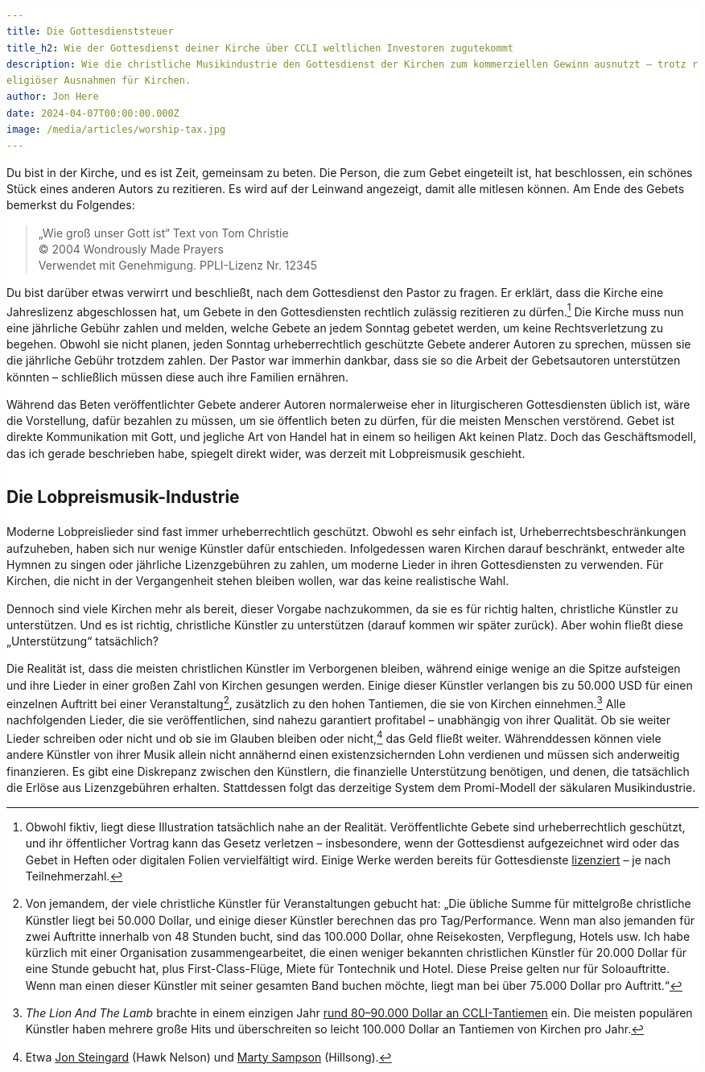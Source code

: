 ```yaml
---
title: Die Gottesdienststeuer
title_h2: Wie der Gottesdienst deiner Kirche über CCLI weltlichen Investoren zugutekommt
description: Wie die christliche Musikindustrie den Gottesdienst der Kirchen zum kommerziellen Gewinn ausnutzt – trotz religiöser Ausnahmen für Kirchen.
author: Jon Here
date: 2024-04-07T00:00:00.000Z
image: /media/articles/worship-tax.jpg
---
```


<podcast-player id="0TlgKCxLPSX93JMWHOFRpD"></podcast-player>


Du bist in der Kirche, und es ist Zeit, gemeinsam zu beten. Die Person, die zum Gebet eingeteilt ist, hat beschlossen, ein schönes Stück eines anderen Autors zu rezitieren. Es wird auf der Leinwand angezeigt, damit alle mitlesen können. Am Ende des Gebets bemerkst du Folgendes:

> „Wie groß unser Gott ist“ Text von Tom Christie \
> © 2004 Wondrously Made Prayers \
> Verwendet mit Genehmigung. PPLI-Lizenz Nr. 12345

Du bist darüber etwas verwirrt und beschließt, nach dem Gottesdienst den Pastor zu fragen. Er erklärt, dass die Kirche eine Jahreslizenz abgeschlossen hat, um Gebete in den Gottesdiensten rechtlich zulässig rezitieren zu dürfen.[^1] Die Kirche muss nun eine jährliche Gebühr zahlen und melden, welche Gebete an jedem Sonntag gebetet werden, um keine Rechtsverletzung zu begehen. Obwohl sie nicht planen, jeden Sonntag urheberrechtlich geschützte Gebete anderer Autoren zu sprechen, müssen sie die jährliche Gebühr trotzdem zahlen. Der Pastor war immerhin dankbar, dass sie so die Arbeit der Gebetsautoren unterstützen könnten – schließlich müssen diese auch ihre Familien ernähren.

Während das Beten veröffentlichter Gebete anderer Autoren normalerweise eher in liturgischeren Gottesdiensten üblich ist, wäre die Vorstellung, dafür bezahlen zu müssen, um sie öffentlich beten zu dürfen, für die meisten Menschen verstörend. Gebet ist direkte Kommunikation mit Gott, und jegliche Art von Handel hat in einem so heiligen Akt keinen Platz. Doch das Geschäftsmodell, das ich gerade beschrieben habe, spiegelt direkt wider, was derzeit mit Lobpreismusik geschieht.


## Die Lobpreismusik-Industrie

Moderne Lobpreislieder sind fast immer urheberrechtlich geschützt. Obwohl es sehr einfach ist, Urheberrechtsbeschränkungen aufzuheben, haben sich nur wenige Künstler dafür entschieden. Infolgedessen waren Kirchen darauf beschränkt, entweder alte Hymnen zu singen oder jährliche Lizenzgebühren zu zahlen, um moderne Lieder in ihren Gottesdiensten zu verwenden. Für Kirchen, die nicht in der Vergangenheit stehen bleiben wollen, war das keine realistische Wahl.

Dennoch sind viele Kirchen mehr als bereit, dieser Vorgabe nachzukommen, da sie es für richtig halten, christliche Künstler zu unterstützen. Und es ist richtig, christliche Künstler zu unterstützen (darauf kommen wir später zurück). Aber wohin fließt diese „Unterstützung“ tatsächlich?

Die Realität ist, dass die meisten christlichen Künstler im Verborgenen bleiben, während einige wenige an die Spitze aufsteigen und ihre Lieder in einer großen Zahl von Kirchen gesungen werden. Einige dieser Künstler verlangen bis zu 50.000 USD für einen einzelnen Auftritt bei einer Veranstaltung[^2], zusätzlich zu den hohen Tantiemen, die sie von Kirchen einnehmen.[^3] Alle nachfolgenden Lieder, die sie veröffentlichen, sind nahezu garantiert profitabel – unabhängig von ihrer Qualität. Ob sie weiter Lieder schreiben oder nicht und ob sie im Glauben bleiben oder nicht,[^4] das Geld fließt weiter. Währenddessen können viele andere Künstler von ihrer Musik allein nicht annähernd einen existenzsichernden Lohn verdienen und müssen sich anderweitig finanzieren. Es gibt eine Diskrepanz zwischen den Künstlern, die finanzielle Unterstützung benötigen, und denen, die tatsächlich die Erlöse aus Lizenzgebühren erhalten. Stattdessen folgt das derzeitige System dem Promi-Modell der säkularen Musikindustrie.


[^1]: Obwohl fiktiv, liegt diese Illustration tatsächlich nahe an der Realität. Veröffentlichte Gebete sind urheberrechtlich geschützt, und ihr öffentlicher Vortrag kann das Gesetz verletzen – insbesondere, wenn der Gottesdienst aufgezeichnet wird oder das Gebet in Heften oder digitalen Folien vervielfältigt wird. Einige Werke werden bereits für Gottesdienste [lizenziert](https://store.rabbitroom.com/collections/every-moment-holy/products/liturgies-of-petition-provision?variant=44698521422) – je nach Teilnehmerzahl.
[^2]: Von jemandem, der viele christliche Künstler für Veranstaltungen gebucht hat: „Die übliche Summe für mittelgroße christliche Künstler liegt bei 50.000 Dollar, und einige dieser Künstler berechnen das pro Tag/Performance. Wenn man also jemanden für zwei Auftritte innerhalb von 48 Stunden bucht, sind das 100.000 Dollar, ohne Reisekosten, Verpflegung, Hotels usw. Ich habe kürzlich mit einer Organisation zusammengearbeitet, die einen weniger bekannten christlichen Künstler für 20.000 Dollar für eine Stunde gebucht hat, plus First-Class-Flüge, Miete für Tontechnik und Hotel. Diese Preise gelten nur für Soloauftritte. Wenn man einen dieser Künstler mit seiner gesamten Band buchen möchte, liegt man bei über 75.000 Dollar pro Auftritt.“
[^3]: _The Lion And The Lamb_ brachte in einem einzigen Jahr [rund 80–90.000 Dollar an CCLI-Tantiemen](https://auctions.royaltyexchange.com/auctions/publishing-royalties-contemporary-christian-worship/#Financials) ein. Die meisten populären Künstler haben mehrere große Hits und überschreiten so leicht 100.000 Dollar an Tantiemen von Kirchen pro Jahr.
[^4]: Etwa [Jon Steingard](https://globalnews.ca/news/6996542/hawk-nelson-singer-jon-steingard-no-longer-believes-in-god/) (Hawk Nelson) und [Marty Sampson](https://www.huffpost.com/entry/marty-sampson-hillsong-christianity-doubt_n_5d605421e4b02cc97c8d8724) (Hillsong).
[^5]: Siehe [diese Diskussion](https://youtu.be/lYAtKSua59M) über Theologie und Praktiken einiger dieser Kirchen.
[^6]: Basierend auf CCLIs [Top 100 Liedern in den USA](https://songselect.ccli.com/search/results?numPerPage=100&sortBy=rank&list=topterritory_1) am 6. Feb. 2024.
[^7]: Zum Beispiel [zieht Hillsong die Aufführungsrechte](https://www.christianitytoday.com/ct/2022/may-web-only/hillsong-church-music-sing-worship-scandal-documentary.html) für Lieder seiner Künstler ein.
[^8]: Von [der Website des CCLI-Gründers](https://howardrachinski.com/about).
[^9]: Wie [CCLI selbst beschreibt](https://us.ccli.com/ccli-news/ccli-ccs-onelicense-differences/): „CCLI, Christian Copyright Solutions (CCS) und OneLicense sind Organisationen, die Lizenzen an Kirchen und christliche Dienste vergeben. Allerdings stehen die Unternehmen nicht in Konkurrenz, da jedes unterschiedliche Rechte repräsentiert [...] Während es eine kleine Überschneidung geben mag, repräsentiert OneLicense im Allgemeinen die Kataloge liturgischer Musikverlage, während CCLI eine viel größere, ökumenischere Liste vertritt.“
[^10]: [Wie CCLI erklärt](https://us.ccli.com/about-ccli/history/): „Unsere Geschichte beginnt 1984, als ein Pastor aus Portland, Oregon, erstmals von einer anstehenden Urheberrechtsklage über 3,1 Millionen Dollar gegen die Erzdiözese in Chicago erfuhr.“ Gemeint ist ein Fall, in dem ein christlicher Verlag [eine katholische Diözese](https://www.nytimes.com/1984/04/20/us/church-is-guilty-in-copyright-case.html) wegen einer Meinungsverschiedenheit über eine Urheberrechtsverletzung und darauf folgende Reaktionen verklagte. Während dem Verlag zunächst 3,1 Millionen Dollar zugesprochen wurden, gab es später eine Berufung, und er [erhielt schließlich nur 190.400 Dollar](https://law.resource.org/pub/us/case/reporter/F2/754/754.F2d.216.84-2119.84-2025.html). Der Verlag [stellte später den Betrieb ein](https://law.resource.org/pub/us/case/reporter/F2/916/916.F2d.1254.89-2966.html) – vermutlich, weil er die Geschäfte all derer verlor, die eine „Präferenz hatten, mit Anbietern liturgischer Musik zusammenzuarbeiten, die ihren Kunden nicht mit Klage gedroht hatten“.
[^11]: Selbst bevor sich eine große Zahl von Kirchen rechtlich mit CCLI absicherte, ist mir kein weiterer Fall bekannt, in dem Künstler versucht hätten, Kirchen zu verklagen.
[^12]: Von [CCLIs Website](https://us.ccli.com/who-we-serve/churches/): „Das Gesetz ist beim Urheberrecht eindeutig. Jetzt wissen Sie, dass die Kirche ebenfalls abgesichert ist.“
[^13]: [Von ihrer Geschichtsseite](https://us.ccli.com/about-ccli/history/): „Unsere Wurzeln begannen als ein Dienst der Kirche … wir bleiben diesem Auftrag umso mehr verpflichtet.“ Mit anderen Worten: Man verstand sich zunächst als Dienst, und ob man es nun als Dienst einstuft oder nicht – man ist verpflichtet, wie ein Dienst zu handeln, und bietet Leistungen fast ausschließlich Kirchen an.
[^14]: Es ist anzunehmen, dass es ursprünglich seinem christlichen Gründer [Howard Rachinski](https://howardrachinski.com/about) gehörte, wenngleich es möglicherweise weitere Anteilseigner gab.
[^15]: Wie [in diesem Artikel](https://creativeindustriesnews.com/2023/10/john-josephson-sesac-music-group-were-focused-on-maximising-the-value-of-our-affiliates-ip-and-delivering-the-highest-dollar-value-possible/) offengelegt wurde.
[^16]: Rizvi Traverse Management [kaufte 2013 einen 75%‑Anteil an SESAC](https://www.wsj.com/articles/BL-DLB-41081).
[^17]: Rizvi Traverse Management [half 2011 dabei, Playboy zu privatisieren](https://www.rizvitraverse.com/playboy-enterprises-agrees-to-go-private-in-6-15-share-hefner-led-buyout/) und besitzt zum Zeitpunkt dieses Artikels noch einen Anteil daran.
[^18]: Blackstone [erwarb Rizvis Anteil](https://www.blackstone.com/news/press/leading-music-rights-organization-sesac-to-be-acquired-by-blackstone/) 2017. Es wird berichtet, dass Rizvis Anteil bis zum Kauf durch Blackstone [auf mindestens 82 %](https://www.billboard.com/music/music-news/blackstone-sesac-acquisition-price-7647846/) angewachsen war. Da SESAC [sich selbst](https://www.sesac.com/about/) als im Besitz von Blackstone beschreibt, ist anzunehmen, dass Blackstone auch den Rest des Unternehmens von den anderen Anteilseignern erwarb.
[^19]: Siehe diesen [Kritikabschnitt](https://en.wikipedia.org/wiki/Blackstone_Inc.#Criticism).
[^20]: Entnommen aus dieser [archivierten Kopie](https://web.archive.org/web/20151209182827/https://www.rizvitraverse.com/portfolio/) der Seite Ende 2015, vor dem Verkauf von CCLI irgendwann 2016.
[^21]: Das ähnelt dem Vorgehen Disneys bei gemeinfreien Märchen. Während die Originalgeschichten weiterhin existieren, sind es Disneys Versionen, die populär wurden – und Disney genießt exklusive Rechte daran.
[^22]: Da Kirchen jährlich für eine CCLI-Lizenz zahlen und das Singen gemeinfreier Lieder nicht melden können, erhöht das Geld, das auf ein solches Lied entfallen wäre, vermutlich einfach den Wert aller anderen Lieder.
[^23]: Da viele Auktionen mehrere Lieder verschiedener Künstler enthalten, handelt es sich eher um Verlagsrechte. Einige Auktionen erwähnen jedoch ausdrücklich, dass [die Songwriter-Rechte verkauft werden](https://auctions.royaltyexchange.com/auctions/popular-christian-worship-music/#Overview).
[^24]: [Eine Auktion](https://auctions.royaltyexchange.com/auctions/publishing-royalties-contemporary-christian-worship/#Overview), die _The Lion And The Lamb_ beinhaltete.
[^25]: [Eine Auktion](https://auctions.royaltyexchange.com/auctions/time-honored-christian-worship-music-1/), die _I Worship You, Almighty God_ beinhaltete.
[^26]: [Eine Auktion](https://auctions.royaltyexchange.com/auctions/bethel-music-publishing-producer-royalties/#Overview), die _Ever Be_ beinhaltete.
[^27]: [Eine Auktion](https://auctions.royaltyexchange.com/auctions/bethel-music-publishing-producer-royalties/#Overview), die _Forever_ beinhaltete.
[^28]: Siehe [Royalty Exchange](https://auctions.royaltyexchange.com/orderbook/past-deals/?q=christian&filter{state.in}=filled&filter{state.in}=pending&filter{state.in}=closed&sort[]=-converted_deal_amount&sort[]=-published_date&page=1&page_size=50) für die aktuelle Liste vergangener Auktionen. Auktionen zu erwähnten Künstlern: [TobyMac](https://auctions.royaltyexchange.com/auctions/grammy-winning-christian-hip-hop/), [Lecrae](https://auctions.royaltyexchange.com/orderbook/asset-detail/4833/), [Trip Lee](https://auctions.royaltyexchange.com/auctions/publishing-royalties-streaming-driven-hip-hop/#Overview), [Kutless](https://auctions.royaltyexchange.com/auctions/no-1-christian-hit-what-faith-can-do/?state=listed), [Unspoken](https://auctions.royaltyexchange.com/auctions/contemporary-christian-hits/#Overview), [Michael W. Smith](https://auctions.royaltyexchange.com/auctions/contemporary-christian-songwriter-royalties/), [Micah Tyler](https://auctions.royaltyexchange.com/auctions/contemporary-christian-songwriter-royalties/), [Sanctus Real](https://auctions.royaltyexchange.com/auctions/sanctus-real-publishing-royalties/), [Tauren Wells](https://auctions.royaltyexchange.com/orderbook/asset-detail/3700/).
[^29]: Zitiert von [der Auktionsseite](https://auctions.royaltyexchange.com/auctions/bethel-music-publishing-producer-royalties/) einiger Bethel-Music-Lieder.
[^30]: Zitiert aus [diesem Artikel](https://www.musicbusinessworldwide.com/we-have-a-deep-sense-of-who-the-artist-is-and-how-to-support-them/) darüber, wie Unternehmen versuchen, vom „Faith-based“-Markt zu profitieren.
[^31]: BMI [behielt früher 10 %](https://www.musicbusinessworldwide.com/bmi-pay-songwriters-and-publishers-a-smaller-portion-of-its-revenues-as-a-for-profit-company-while-upping-its-own-margin-from-10-to-15-of-collections/) (nun Erhöhung auf 15 %), und das australische APRA AMCOS [behält 15 %](https://www.apraamcos.com.au/about/help/faqs?faqs%5Bmenu%5D%5Bcategories.lvl0%5D=Popular&faqid=26113); 10–15 % scheint also der Standardbereich zu sein. CCLI legt nicht öffentlich offen, wie viel sie tatsächlich behalten.
[^32]: Etwa [Integrity Music](https://davidccook.org/about/) und [Emu Music](https://emumusic.com/collections/what-we-do).
[^33]: Diese Ausnahme war Teil des [ursprünglichen Copyright Act von 1976](https://en.wikisource.org/wiki/Copyright_Act_of_1976).
[^34]: [Aus Titel 17, Abschnitt 110(3)](https://www.copyright.gov/title17/92chap1.html#110).
[^35]: Aus [dem ursprünglichen Bericht](https://en.wikisource.org/wiki/Copyright_Law_Revision_(House_Report_No._94-1476)) des Justizausschusses des Repräsentantenhauses von 1976. Der Verfasser erklärt, warum die Ausnahme ausdrücklich Aufführungen „dramatischer“ Natur einschließt, die für „sakrale“ Musik ebenfalls ausgenommen sind.
[^36]: Zitiert von [der APRA-AMCOS-Website](https://www.apraamcos.com.au/about/governance-policy/distribution-rules-practices/distribution-information-guides/places-of-worship). Sie erwähnen auch „Andachten, die ausgenommen sind“ in ihrem [Dokument zu Verteilungspraxen](https://assets.apraamcos.com.au/images/PDFs/About/APRA-Distribution-Practices.pdf).
[^37]: Außerdem [gilt dies ausdrücklich nicht](https://www.apraamcos.com.au/about/governance-policy/distribution-rules-practices/distribution-information-guides/places-of-worship) für „die öffentliche Aufführung von Musik bei Veranstaltungen sowie bei Aktivitäten wie Jugendgruppen, Bibelkreisen und geselligen Treffen usw.“.
[^overhead]: Pete Ward, [_Selling Worship_](https://archive.org/details/sellingworshipho0000ward) (Paternoster, 2005), S. 82.
[^38]: In Australien bist du durch die derzeitige Haltung der Musikindustrie abgesichert, keine Aufführungsgebühren für religiöse Dienste zu verlangen. Diese Lage kann sich jederzeit ändern, und es gibt keine gesetzliche Garantie, dass dies nicht geschieht. Es ist auch sehr unwahrscheinlich, dass viele andere Länder eine solche Ausnahme haben – es gibt also vermutlich viele Rechtslücken, die derzeit größtenteils ignoriert werden.
[^39]: Wie in [diesem Merkblatt](https://global.ccli.com/wp-content/uploads/03_TheReligiousServicesExemption-copy.pdf) erläutert. Ich schrieb auch an CCLI bezüglich der Lage in Australien, und dies war ihre Antwort: „Auch wenn wir keine religiöse Ausnahme wie die USA haben, haben APRA AMCOS und PPCA die Anforderung ihrer Lizenz für regelmäßige Gottesdienste aufgehoben.“
[^40]: Zitiert aus [diesem Merkblatt](https://global.ccli.com/wp-content/uploads/03_TheReligiousServicesExemption-copy.pdf) von CCLI.
[^41]: Zitiert aus [Titel 17, Abschnitt 107](https://www.copyright.gov/title17/92chap1.html#107).
[^42]: Einige Musikdienste verzichteten während der Pandemie auf bestimmte Rechte. [Emu Music](https://emumusic.com/collections/downloadable-lyric-videos-for-online-church) erlaubte das Streamen einiger Videos, jedoch nicht die Vervielfältigung ihrer Lieder. [Sovereign Grace](https://sovereigngracemusic.com/2020/03/live-stream-update/) gestattete vorübergehend das Streamen von Aufführungen ihrer Lieder, benötigte für Texte etc. aber weiterhin eine Kirchenmusiklizenz.
[^43]: [Ich bin kein Anwalt](/ianal), und du müsstest die Rechtmäßigkeit je nach eigener Situation sorgfältig prüfen und das Risiko selbst tragen.
[^44]: Aus _The Heart Of Worship_ von Matt Redman, © 1997 Thankyou Music.
[^45]: Wie sein Freund Danny Lehmann in [einer Dokumentation über Keith Green](https://youtu.be/4nLRCIzNI5c?feature=shared&t=2366) erinnert.
[^46]: Keith lebte, bevor es viele Hinweise zu den negativen Auswirkungen des Urheberrechts und zur Widmung von Werken an die Gemeinfreiheit gab. Seine Lieder wurden daher – trotz seiner guten Absichten – nie vom Urheberrecht befreit.